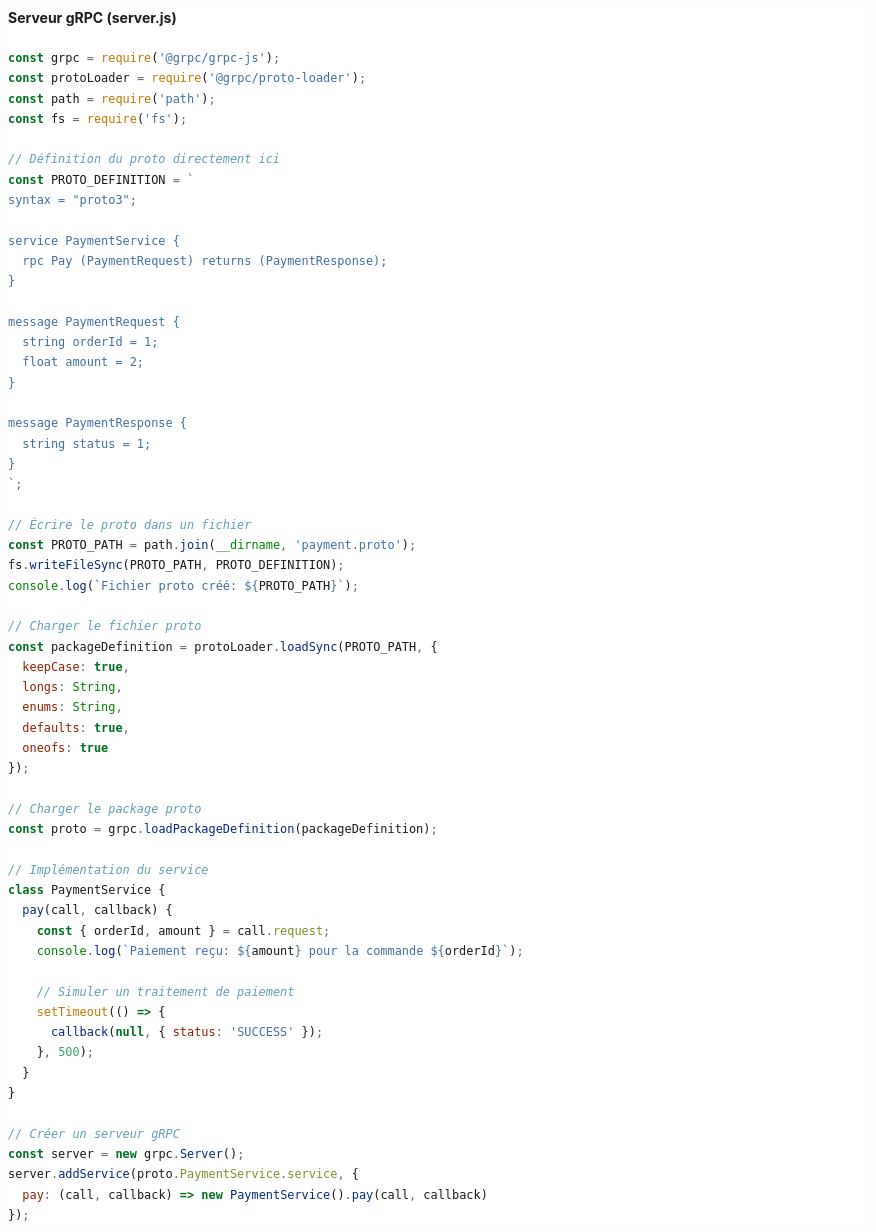 ```protobuf
```

#### Serveur gRPC (server.js)
```javascript
const grpc = require('@grpc/grpc-js');
const protoLoader = require('@grpc/proto-loader');
const path = require('path');
const fs = require('fs');

// Définition du proto directement ici
const PROTO_DEFINITION = `
syntax = "proto3";

service PaymentService {
  rpc Pay (PaymentRequest) returns (PaymentResponse);
}

message PaymentRequest {
  string orderId = 1;
  float amount = 2;
}

message PaymentResponse {
  string status = 1;
}
`;

// Écrire le proto dans un fichier
const PROTO_PATH = path.join(__dirname, 'payment.proto');
fs.writeFileSync(PROTO_PATH, PROTO_DEFINITION);
console.log(`Fichier proto créé: ${PROTO_PATH}`);

// Charger le fichier proto
const packageDefinition = protoLoader.loadSync(PROTO_PATH, {
  keepCase: true,
  longs: String,
  enums: String,
  defaults: true,
  oneofs: true
});

// Charger le package proto
const proto = grpc.loadPackageDefinition(packageDefinition);

// Implémentation du service
class PaymentService {
  pay(call, callback) {
    const { orderId, amount } = call.request;
    console.log(`Paiement reçu: ${amount} pour la commande ${orderId}`);
    
    // Simuler un traitement de paiement
    setTimeout(() => {
      callback(null, { status: 'SUCCESS' });
    }, 500);
  }
}

// Créer un serveur gRPC
const server = new grpc.Server();
server.addService(proto.PaymentService.service, {
  pay: (call, callback) => new PaymentService().pay(call, callback)
});

```
